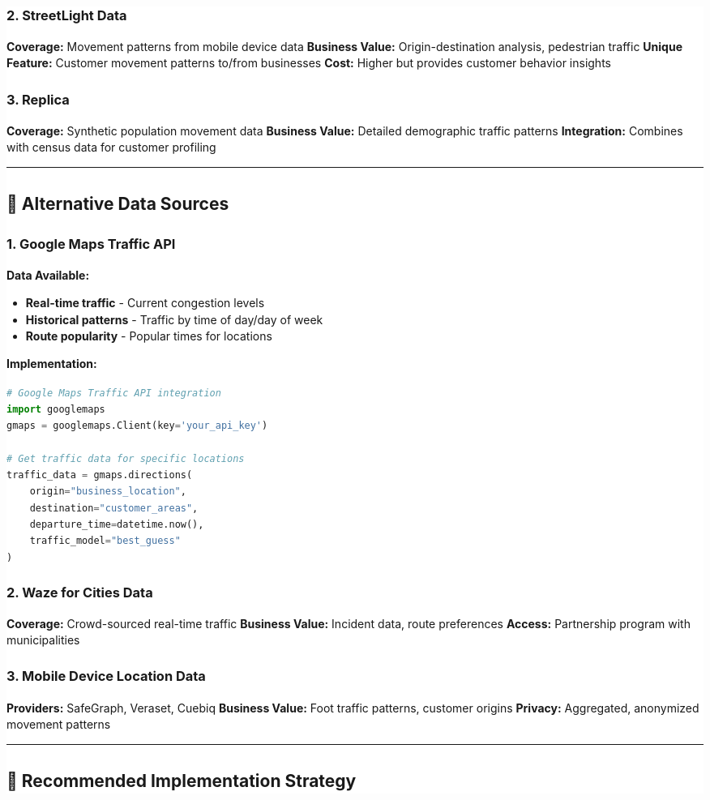 ### 2. StreetLight Data
**Coverage:** Movement patterns from mobile device data
**Business Value:** Origin-destination analysis, pedestrian traffic
**Unique Feature:** Customer movement patterns to/from businesses
**Cost:** Higher but provides customer behavior insights

### 3. Replica
**Coverage:** Synthetic population movement data
**Business Value:** Detailed demographic traffic patterns
**Integration:** Combines with census data for customer profiling

---

## 📱 **Alternative Data Sources**

### 1. Google Maps Traffic API
**Data Available:**
- **Real-time traffic** - Current congestion levels
- **Historical patterns** - Traffic by time of day/day of week
- **Route popularity** - Popular times for locations

**Implementation:**
```python
# Google Maps Traffic API integration
import googlemaps
gmaps = googlemaps.Client(key='your_api_key')

# Get traffic data for specific locations
traffic_data = gmaps.directions(
    origin="business_location",
    destination="customer_areas", 
    departure_time=datetime.now(),
    traffic_model="best_guess"
)
```

### 2. Waze for Cities Data
**Coverage:** Crowd-sourced real-time traffic
**Business Value:** Incident data, route preferences
**Access:** Partnership program with municipalities

### 3. Mobile Device Location Data
**Providers:** SafeGraph, Veraset, Cuebiq
**Business Value:** Foot traffic patterns, customer origins
**Privacy:** Aggregated, anonymized movement patterns

---

## 🎯 **Recommended Implementation Strategy**
